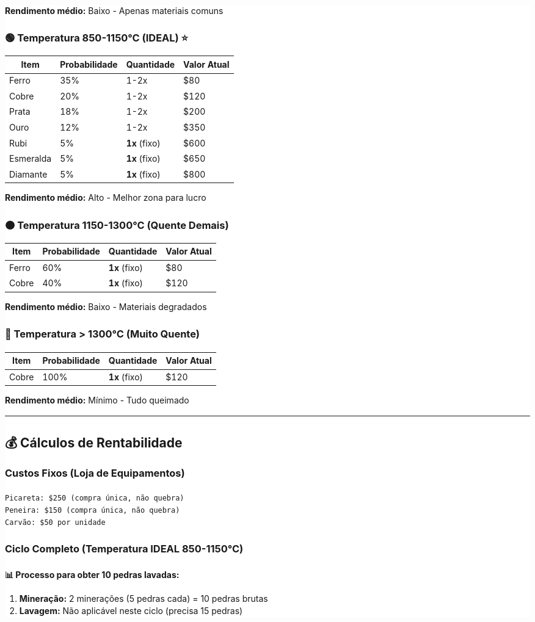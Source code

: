 **Rendimento médio:** Baixo - Apenas materiais comuns

### 🟢 Temperatura 850-1150°C (IDEAL) ⭐
| Item | Probabilidade | Quantidade | Valor Atual |
|------|--------------|------------|-------------|
| Ferro | 35% | 1-2x | $80 |
| Cobre | 20% | 1-2x | $120 |
| Prata | 18% | 1-2x | $200 |
| Ouro | 12% | 1-2x | $350 |
| Rubi | 5% | **1x** (fixo) | $600 |
| Esmeralda | 5% | **1x** (fixo) | $650 |
| Diamante | 5% | **1x** (fixo) | $800 |

**Rendimento médio:** Alto - Melhor zona para lucro

### 🟠 Temperatura 1150-1300°C (Quente Demais)
| Item | Probabilidade | Quantidade | Valor Atual |
|------|--------------|------------|-------------|
| Ferro | 60% | **1x** (fixo) | $80 |
| Cobre | 40% | **1x** (fixo) | $120 |

**Rendimento médio:** Baixo - Materiais degradados

### 🔴 Temperatura > 1300°C (Muito Quente)
| Item | Probabilidade | Quantidade | Valor Atual |
|------|--------------|------------|-------------|
| Cobre | 100% | **1x** (fixo) | $120 |

**Rendimento médio:** Mínimo - Tudo queimado

---

## 💰 Cálculos de Rentabilidade

### Custos Fixos (Loja de Equipamentos)
```
Picareta: $250 (compra única, não quebra)
Peneira: $150 (compra única, não quebra)
Carvão: $50 por unidade
```

### Ciclo Completo (Temperatura IDEAL 850-1150°C)

#### 📊 Processo para obter 10 pedras lavadas:
1. **Mineração:** 2 minerações (5 pedras cada) = 10 pedras brutas
2. **Lavagem:** Não aplicável neste ciclo (precisa 15 pedras)
